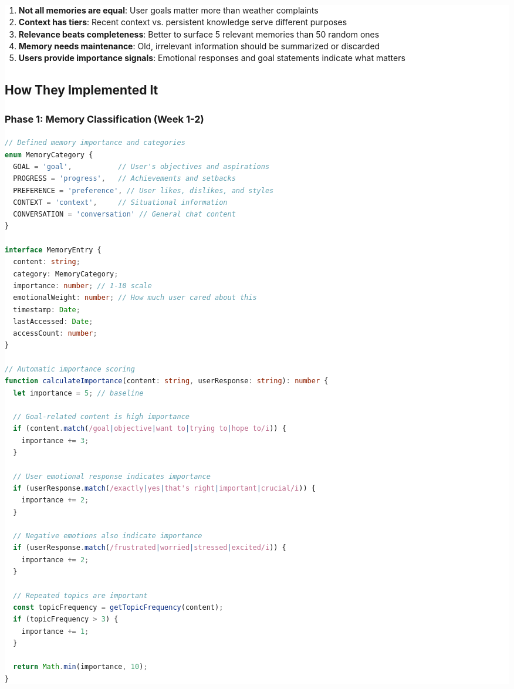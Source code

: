 1. **Not all memories are equal**: User goals matter more than weather complaints
2. **Context has tiers**: Recent context vs. persistent knowledge serve different purposes
3. **Relevance beats completeness**: Better to surface 5 relevant memories than 50 random ones
4. **Memory needs maintenance**: Old, irrelevant information should be summarized or discarded
5. **Users provide importance signals**: Emotional responses and goal statements indicate what matters

## How They Implemented It

### Phase 1: Memory Classification (Week 1-2)

```typescript
// Defined memory importance and categories
enum MemoryCategory {
  GOAL = 'goal',           // User's objectives and aspirations
  PROGRESS = 'progress',   // Achievements and setbacks
  PREFERENCE = 'preference', // User likes, dislikes, and styles
  CONTEXT = 'context',     // Situational information
  CONVERSATION = 'conversation' // General chat content
}

interface MemoryEntry {
  content: string;
  category: MemoryCategory;
  importance: number; // 1-10 scale
  emotionalWeight: number; // How much user cared about this
  timestamp: Date;
  lastAccessed: Date;
  accessCount: number;
}

// Automatic importance scoring
function calculateImportance(content: string, userResponse: string): number {
  let importance = 5; // baseline
  
  // Goal-related content is high importance
  if (content.match(/goal|objective|want to|trying to|hope to/i)) {
    importance += 3;
  }
  
  // User emotional response indicates importance
  if (userResponse.match(/exactly|yes|that's right|important|crucial/i)) {
    importance += 2;
  }
  
  // Negative emotions also indicate importance
  if (userResponse.match(/frustrated|worried|stressed|excited/i)) {
    importance += 2;
  }
  
  // Repeated topics are important
  const topicFrequency = getTopicFrequency(content);
  if (topicFrequency > 3) {
    importance += 1;
  }
  
  return Math.min(importance, 10);
}
```
